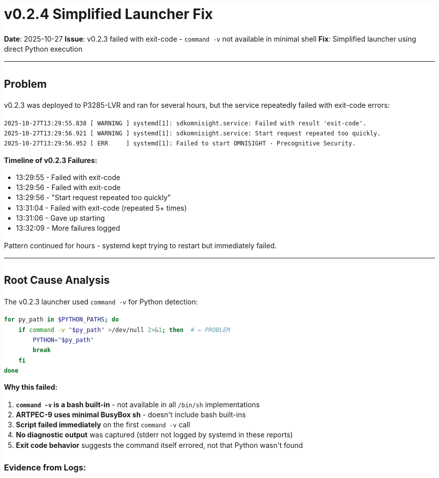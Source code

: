 # v0.2.4 Simplified Launcher Fix

**Date**: 2025-10-27
**Issue**: v0.2.3 failed with exit-code - `command -v` not available in minimal shell
**Fix**: Simplified launcher using direct Python execution

---

## Problem

v0.2.3 was deployed to P3285-LVR and ran for several hours, but the service repeatedly failed with exit-code errors:

```
2025-10-27T13:29:55.838 [ WARNING ] systemd[1]: sdkomnisight.service: Failed with result 'exit-code'.
2025-10-27T13:29:56.921 [ WARNING ] systemd[1]: sdkomnisight.service: Start request repeated too quickly.
2025-10-27T13:29:56.952 [ ERR     ] systemd[1]: Failed to start OMNISIGHT - Precognitive Security.
```

**Timeline of v0.2.3 Failures:**
- 13:29:55 - Failed with exit-code
- 13:29:56 - Failed with exit-code
- 13:29:56 - "Start request repeated too quickly"
- 13:31:04 - Failed with exit-code (repeated 5+ times)
- 13:31:06 - Gave up starting
- 13:32:09 - More failures logged

Pattern continued for hours - systemd kept trying to restart but immediately failed.

---

## Root Cause Analysis

The v0.2.3 launcher used `command -v` for Python detection:

```sh
for py_path in $PYTHON_PATHS; do
    if command -v "$py_path" >/dev/null 2>&1; then  # ← PROBLEM
        PYTHON="$py_path"
        break
    fi
done
```

**Why this failed:**
1. **`command -v` is a bash built-in** - not available in all `/bin/sh` implementations
2. **ARTPEC-9 uses minimal BusyBox sh** - doesn't include bash built-ins
3. **Script failed immediately** on the first `command -v` call
4. **No diagnostic output** was captured (stderr not logged by systemd in these reports)
5. **Exit code behavior** suggests the command itself errored, not that Python wasn't found

### Evidence from Logs:
